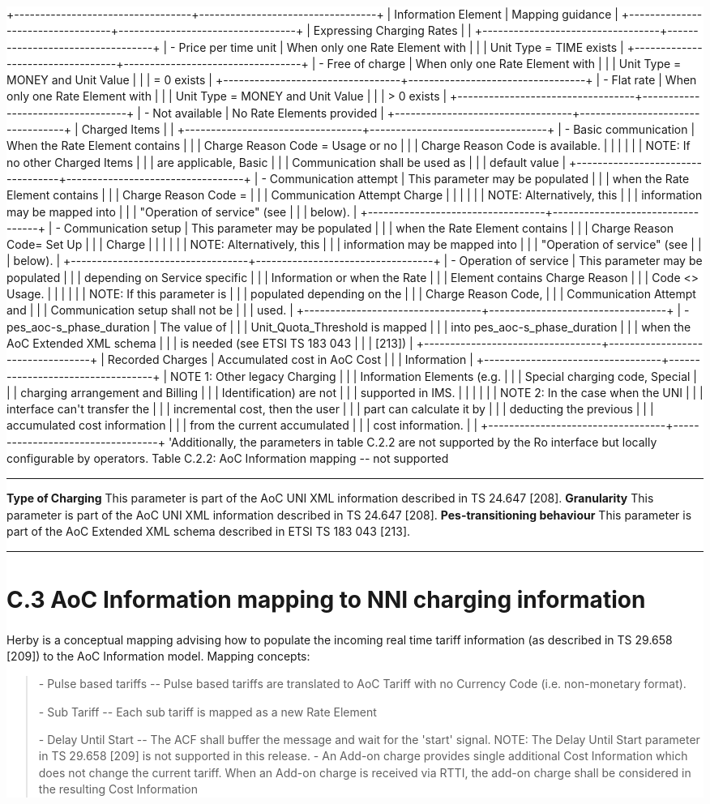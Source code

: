 +----------------------------------+----------------------------------+ | Information Element | Mapping guidance | +----------------------------------+----------------------------------+ | Expressing Charging Rates | | +----------------------------------+----------------------------------+ | - Price per time unit | When only one Rate Element with | | | Unit Type = TIME exists | +----------------------------------+----------------------------------+ | - Free of charge | When only one Rate Element with | | | Unit Type = MONEY and Unit Value | | | = 0 exists | +----------------------------------+----------------------------------+ | - Flat rate | When only one Rate Element with | | | Unit Type = MONEY and Unit Value | | | > 0 exists | +----------------------------------+----------------------------------+ | - Not available | No Rate Elements provided | +----------------------------------+----------------------------------+ | Charged Items | | +----------------------------------+----------------------------------+ | - Basic communication | When the Rate Element contains | | | Charge Reason Code = Usage or no | | | Charge Reason Code is available. | | | | | | NOTE: If no other Charged Items | | | are applicable, Basic | | | Communication shall be used as | | | default value | +----------------------------------+----------------------------------+ | - Communication attempt | This parameter may be populated | | | when the Rate Element contains | | | Charge Reason Code = | | | Communication Attempt Charge | | | | | | NOTE: Alternatively, this | | | information may be mapped into | | | \"Operation of service\" (see | | | below). | +----------------------------------+----------------------------------+ | - Communication setup | This parameter may be populated | | | when the Rate Element contains | | | Charge Reason Code= Set Up | | | Charge | | | | | | NOTE: Alternatively, this | | | information may be mapped into | | | \"Operation of service\" (see | | | below). | +----------------------------------+----------------------------------+ | - Operation of service | This parameter may be populated | | | depending on Service specific | | | Information or when the Rate | | | Element contains Charge Reason | | | Code \<> Usage. | | | | | | NOTE: If this parameter is | | | populated depending on the | | | Charge Reason Code, | | | Communication Attempt and | | | Communication setup shall not be | | | used. | +----------------------------------+----------------------------------+ | - pes_aoc-s_phase_duration | The value of | | | Unit_Quota_Threshold is mapped | | | into pes_aoc-s_phase_duration | | | when the AoC Extended XML schema | | | is needed (see ETSI TS 183 043 | | | [213]) | +----------------------------------+----------------------------------+ | Recorded Charges | Accumulated cost in AoC Cost | | | Information | +----------------------------------+----------------------------------+ | NOTE 1: Other legacy Charging | | | Information Elements (e.g. | | | Special charging code, Special | | | charging arrangement and Billing | | | Identification) are not | | | supported in IMS. | | | | | | NOTE 2: In the case when the UNI | | | interface can\'t transfer the | | | incremental cost, then the user | | | part can calculate it by | | | deducting the previous | | | accumulated cost information | | | from the current accumulated | | | cost information. | | +----------------------------------+----------------------------------+
\'Additionally, the parameters in table C.2.2 are not supported by the Ro
interface but locally configurable by operators.
Table C.2.2: AoC Information mapping -- not supported
* * *
**Type of Charging** This parameter is part of the AoC UNI XML information
described in TS 24.647 [208]. **Granularity** This parameter is part of the
AoC UNI XML information described in TS 24.647 [208]. **Pes-transitioning
behaviour** This parameter is part of the AoC Extended XML schema described in
ETSI TS 183 043 [213].
* * *
# C.3 AoC Information mapping to NNI charging information
Herby is a conceptual mapping advising how to populate the incoming real time
tariff information (as described in TS 29.658 [209]) to the AoC Information
model.
Mapping concepts:
> \- Pulse based tariffs -- Pulse based tariffs are translated to AoC Tariff
> with no Currency Code (i.e. non-monetary format).
>
> \- Sub Tariff -- Each sub tariff is mapped as a new Rate Element
>
> \- Delay Until Start -- The ACF shall buffer the message and wait for the
> \'start\' signal.
NOTE: The Delay Until Start parameter in TS 29.658 [209] is not supported in
this release.
> \- An Add-on charge provides single additional Cost Information which does
> not change the current tariff. When an Add-on charge is received via RTTI,
> the add-on charge shall be considered in the resulting Cost Information